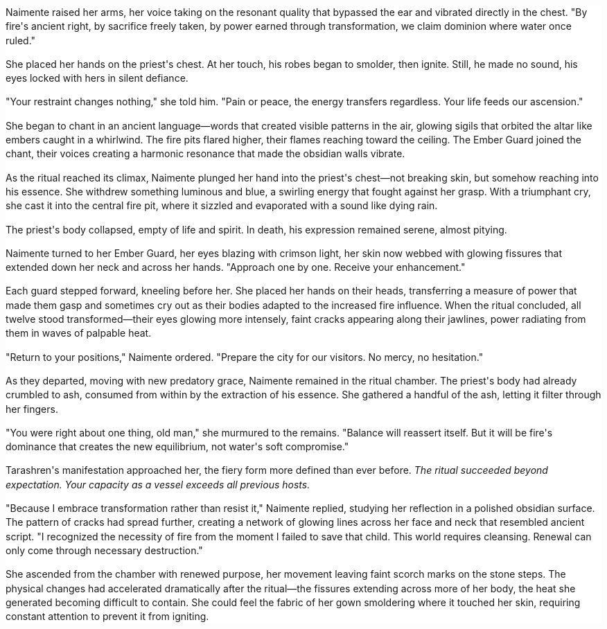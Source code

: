 Naimente raised her arms, her voice taking on the resonant quality that bypassed the ear and vibrated directly in the chest. "By fire's ancient right, by sacrifice freely taken, by power earned through transformation, we claim dominion where water once ruled."

She placed her hands on the priest's chest. At her touch, his robes began to smolder, then ignite. Still, he made no sound, his eyes locked with hers in silent defiance.

"Your restraint changes nothing," she told him. "Pain or peace, the energy transfers regardless. Your life feeds our ascension."

She began to chant in an ancient language—words that created visible patterns in the air, glowing sigils that orbited the altar like embers caught in a whirlwind. The fire pits flared higher, their flames reaching toward the ceiling. The Ember Guard joined the chant, their voices creating a harmonic resonance that made the obsidian walls vibrate.

As the ritual reached its climax, Naimente plunged her hand into the priest's chest—not breaking skin, but somehow reaching into his essence. She withdrew something luminous and blue, a swirling energy that fought against her grasp. With a triumphant cry, she cast it into the central fire pit, where it sizzled and evaporated with a sound like dying rain.

The priest's body collapsed, empty of life and spirit. In death, his expression remained serene, almost pitying.

Naimente turned to her Ember Guard, her eyes blazing with crimson light, her skin now webbed with glowing fissures that extended down her neck and across her hands. "Approach one by one. Receive your enhancement."

Each guard stepped forward, kneeling before her. She placed her hands on their heads, transferring a measure of power that made them gasp and sometimes cry out as their bodies adapted to the increased fire influence. When the ritual concluded, all twelve stood transformed—their eyes glowing more intensely, faint cracks appearing along their jawlines, power radiating from them in waves of palpable heat.

"Return to your positions," Naimente ordered. "Prepare the city for our visitors. No mercy, no hesitation."

As they departed, moving with new predatory grace, Naimente remained in the ritual chamber. The priest's body had already crumbled to ash, consumed from within by the extraction of his essence. She gathered a handful of the ash, letting it filter through her fingers.

"You were right about one thing, old man," she murmured to the remains. "Balance will reassert itself. But it will be fire's dominance that creates the new equilibrium, not water's soft compromise."

Tarashren's manifestation approached her, the fiery form more defined than ever before. *The ritual succeeded beyond expectation. Your capacity as a vessel exceeds all previous hosts.*

"Because I embrace transformation rather than resist it," Naimente replied, studying her reflection in a polished obsidian surface. The pattern of cracks had spread further, creating a network of glowing lines across her face and neck that resembled ancient script. "I recognized the necessity of fire from the moment I failed to save that child. This world requires cleansing. Renewal can only come through necessary destruction."

She ascended from the chamber with renewed purpose, her movement leaving faint scorch marks on the stone steps. The physical changes had accelerated dramatically after the ritual—the fissures extending across more of her body, the heat she generated becoming difficult to contain. She could feel the fabric of her gown smoldering where it touched her skin, requiring constant attention to prevent it from igniting.
